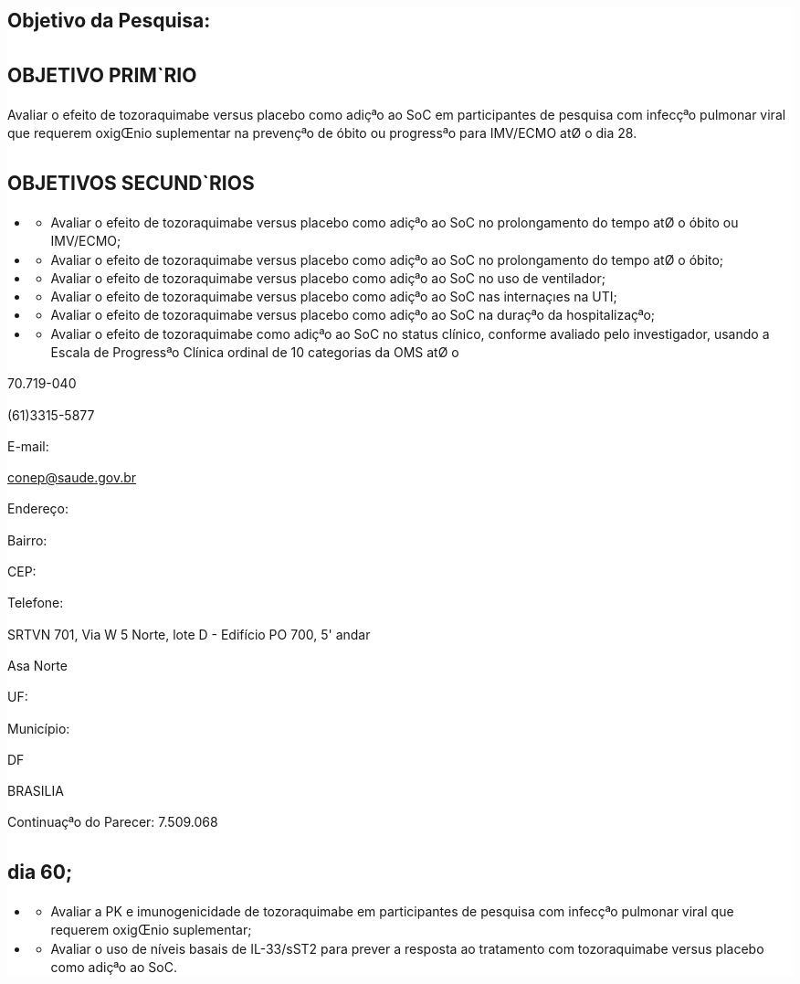 ## Objetivo da Pesquisa:

## OBJETIVO PRIM`RIO

Avaliar o efeito de tozoraquimabe versus placebo como adiçªo ao SoC em participantes de pesquisa com infecçªo pulmonar viral que requerem oxigŒnio suplementar na prevençªo de óbito ou progressªo para IMV/ECMO atØ o dia 28.

## OBJETIVOS SECUND`RIOS

- - Avaliar o efeito de tozoraquimabe versus placebo como adiçªo ao SoC no prolongamento do tempo atØ o óbito ou IMV/ECMO;
- - Avaliar o efeito de tozoraquimabe versus placebo como adiçªo ao SoC no prolongamento do tempo atØ o óbito;
- - Avaliar o efeito de tozoraquimabe versus placebo como adiçªo ao SoC no uso de ventilador;
- - Avaliar o efeito de tozoraquimabe versus placebo como adiçªo ao SoC nas internaçıes na UTI;
- - Avaliar o efeito de tozoraquimabe versus placebo como adiçªo ao SoC na duraçªo da hospitalizaçªo;
- -  Avaliar o efeito de tozoraquimabe como adiçªo ao SoC no status clínico, conforme avaliado pelo investigador, usando a Escala de Progressªo Clínica ordinal de 10 categorias da OMS atØ o

70.719-040

(61)3315-5877

E-mail:

conep@saude.gov.br

Endereço:

Bairro:

CEP:

Telefone:

SRTVN 701, Via W 5 Norte, lote D - Edifício PO 700, 5' andar

Asa Norte

UF:

Município:

DF

BRASILIA



Continuaçªo do Parecer: 7.509.068

## dia 60;

- - Avaliar a PK e imunogenicidade de tozoraquimabe em participantes de pesquisa com infecçªo pulmonar viral que requerem oxigŒnio suplementar;
- - Avaliar o uso de níveis basais de IL-33/sST2 para prever a resposta ao tratamento com tozoraquimabe versus placebo como adiçªo ao SoC.
